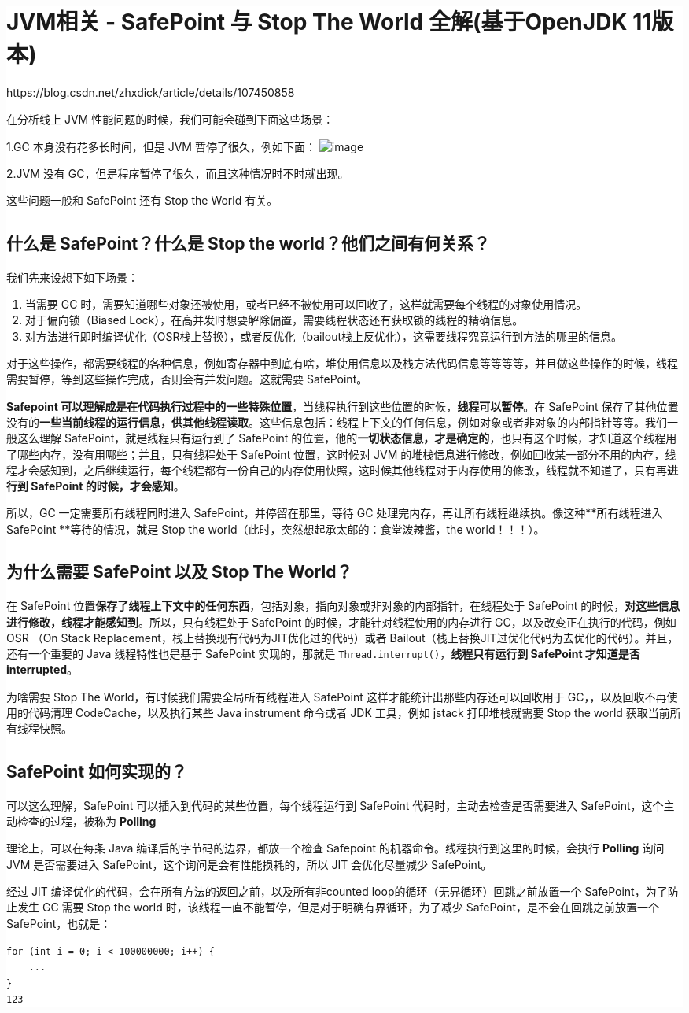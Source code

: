 # JVM相关 - SafePoint 与 Stop The World 全解(基于OpenJDK 11版本)

https://blog.csdn.net/zhxdick/article/details/107450858

在分析线上 JVM 性能问题的时候，我们可能会碰到下面这些场景：

1.GC 本身没有花多长时间，但是 JVM 暂停了很久，例如下面：
 ![image](https://imgconvert.csdnimg.cn/aHR0cHM6Ly96aHhoYXNoLWJsb2cub3NzLWNuLWJlaWppbmcuYWxpeXVuY3MuY29tLyVFNSU4OCVBOSVFNyU5NCVBOEpGUiVFNyU5QiU5MSVFNiU4RSVBNyVFNyVCQSVCRiVFNCVCOCU4QSVFNSVCQSU5NCVFNyU5NCVBOCVFNSVCOSVCNiVFNSVBRSU5QSVFNCVCRCU4RCVFOSU5NyVBRSVFOSVBMiU5OCVFNyU5QSU4NCVFOCU5MCVCRCVFNSU5QyVCMCVFNiU5NiVCOSVFNiVBMSU4OCVFNiU4RSVBMiVFNyVCNCVBMi9TYWZlUG9pbnQtR0MucG5n?x-oss-process=image/format,png)

2.JVM 没有 GC，但是程序暂停了很久，而且这种情况时不时就出现。

这些问题一般和 SafePoint 还有 Stop the World 有关。

## 什么是 SafePoint？什么是 Stop the world？他们之间有何关系？

我们先来设想下如下场景：

1. 当需要 GC 时，需要知道哪些对象还被使用，或者已经不被使用可以回收了，这样就需要每个线程的对象使用情况。
2. 对于偏向锁（Biased Lock），在高并发时想要解除偏置，需要线程状态还有获取锁的线程的精确信息。
3. 对方法进行即时编译优化（OSR栈上替换），或者反优化（bailout栈上反优化），这需要线程究竟运行到方法的哪里的信息。

对于这些操作，都需要线程的各种信息，例如寄存器中到底有啥，堆使用信息以及栈方法代码信息等等等等，并且做这些操作的时候，线程需要暂停，等到这些操作完成，否则会有并发问题。这就需要 SafePoint。

**Safepoint 可以理解成是在代码执行过程中的一些特殊位置**，当线程执行到这些位置的时候，**线程可以暂停**。在 SafePoint 保存了其他位置没有的**一些当前线程的运行信息，供其他线程读取**。这些信息包括：线程上下文的任何信息，例如对象或者非对象的内部指针等等。我们一般这么理解 SafePoint，就是线程只有运行到了 SafePoint 的位置，他的**一切状态信息，才是确定的**，也只有这个时候，才知道这个线程用了哪些内存，没有用哪些；并且，只有线程处于 SafePoint 位置，这时候对 JVM  的堆栈信息进行修改，例如回收某一部分不用的内存，线程才会感知到，之后继续运行，每个线程都有一份自己的内存使用快照，这时候其他线程对于内存使用的修改，线程就不知道了，只有再**进行到 SafePoint 的时候，才会感知**。

所以，GC 一定需要所有线程同时进入 SafePoint，并停留在那里，等待 GC 处理完内存，再让所有线程继续执。像这种**所有线程进入 SafePoint **等待的情况，就是 Stop the world（此时，突然想起承太郎的：食堂泼辣酱，the world！！！）。

## 为什么需要 SafePoint 以及 Stop The World？

在 SafePoint 位置**保存了线程上下文中的任何东西**，包括对象，指向对象或非对象的内部指针，在线程处于 SafePoint 的时候，**对这些信息进行修改，线程才能感知到**。所以，只有线程处于 SafePoint 的时候，才能针对线程使用的内存进行 GC，以及改变正在执行的代码，例如 OSR （On Stack  Replacement，栈上替换现有代码为JIT优化过的代码）或者  Bailout（栈上替换JIT过优化代码为去优化的代码）。并且，还有一个重要的 Java 线程特性也是基于 SafePoint 实现的，那就是 `Thread.interrupt()`，**线程只有运行到 SafePoint 才知道是否 interrupted**。

为啥需要 Stop The World，有时候我们需要全局所有线程进入 SafePoint 这样才能统计出那些内存还可以回收用于  GC，，以及回收不再使用的代码清理 CodeCache，以及执行某些 Java instrument 命令或者 JDK 工具，例如 jstack 打印堆栈就需要 Stop the world 获取当前所有线程快照。

## SafePoint 如何实现的？

可以这么理解，SafePoint 可以插入到代码的某些位置，每个线程运行到 SafePoint 代码时，主动去检查是否需要进入 SafePoint，这个主动检查的过程，被称为 **Polling**

理论上，可以在每条 Java 编译后的字节码的边界，都放一个检查 Safepoint 的机器命令。线程执行到这里的时候，会执行 **Polling** 询问 JVM 是否需要进入 SafePoint，这个询问是会有性能损耗的，所以 JIT 会优化尽量减少 SafePoint。

经过 JIT 编译优化的代码，会在所有方法的返回之前，以及所有非counted loop的循环（无界循环）回跳之前放置一个  SafePoint，为了防止发生 GC 需要 Stop the world 时，该线程一直不能暂停，但是对于明确有界循环，为了减少  SafePoint，是不会在回跳之前放置一个 SafePoint，也就是：

```
for (int i = 0; i < 100000000; i++) {
    ...
}
123
```
